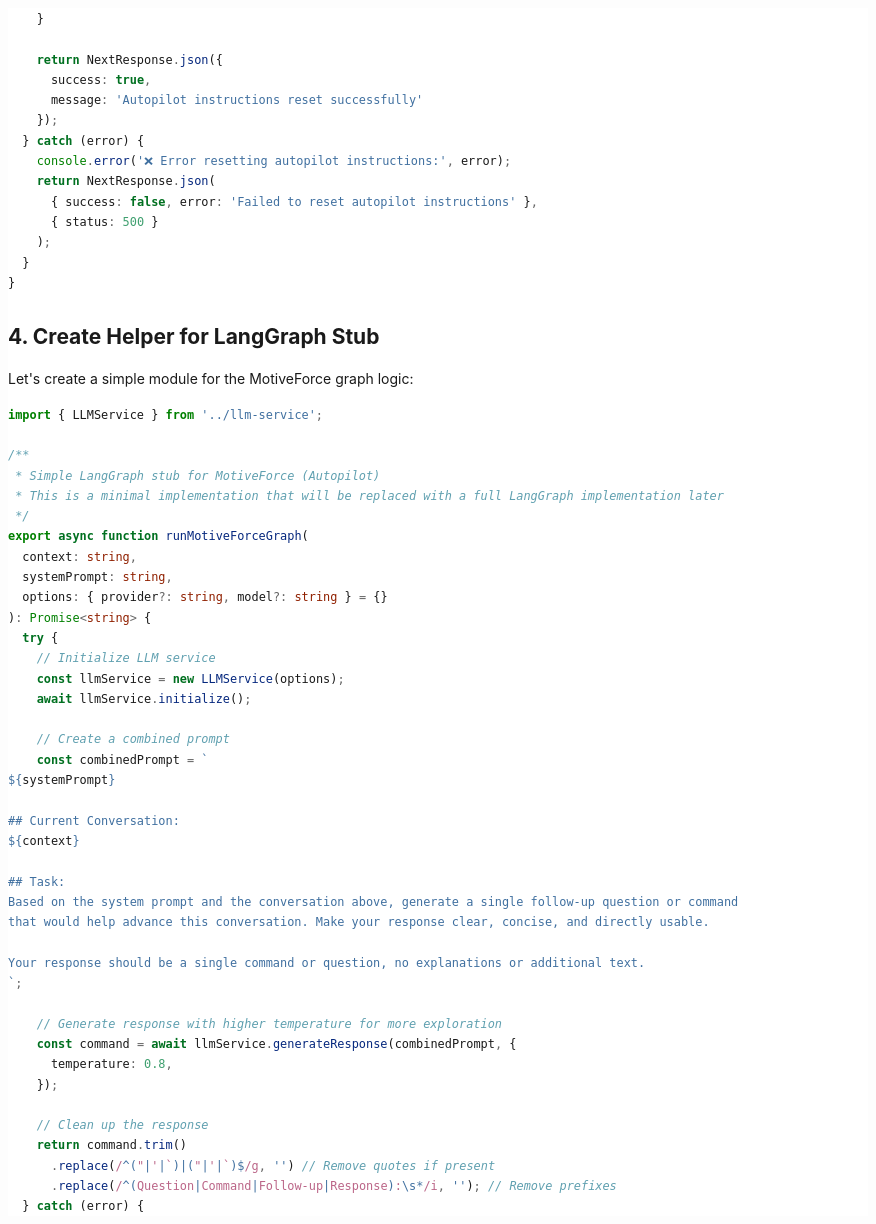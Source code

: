 ````typescript
    }
    
    return NextResponse.json({ 
      success: true,
      message: 'Autopilot instructions reset successfully'
    });
  } catch (error) {
    console.error('❌ Error resetting autopilot instructions:', error);
    return NextResponse.json(
      { success: false, error: 'Failed to reset autopilot instructions' },
      { status: 500 }
    );
  }
}
````

## 4. Create Helper for LangGraph Stub

Let's create a simple module for the MotiveForce graph logic:

````typescript
import { LLMService } from '../llm-service';

/**
 * Simple LangGraph stub for MotiveForce (Autopilot)
 * This is a minimal implementation that will be replaced with a full LangGraph implementation later
 */
export async function runMotiveForceGraph(
  context: string,
  systemPrompt: string,
  options: { provider?: string, model?: string } = {}
): Promise<string> {
  try {
    // Initialize LLM service
    const llmService = new LLMService(options);
    await llmService.initialize();
    
    // Create a combined prompt
    const combinedPrompt = `
${systemPrompt}

## Current Conversation:
${context}

## Task:
Based on the system prompt and the conversation above, generate a single follow-up question or command 
that would help advance this conversation. Make your response clear, concise, and directly usable.

Your response should be a single command or question, no explanations or additional text.
`;
    
    // Generate response with higher temperature for more exploration
    const command = await llmService.generateResponse(combinedPrompt, {
      temperature: 0.8,
    });
    
    // Clean up the response
    return command.trim()
      .replace(/^("|'|`)|("|'|`)$/g, '') // Remove quotes if present
      .replace(/^(Question|Command|Follow-up|Response):\s*/i, ''); // Remove prefixes
  } catch (error) {
````